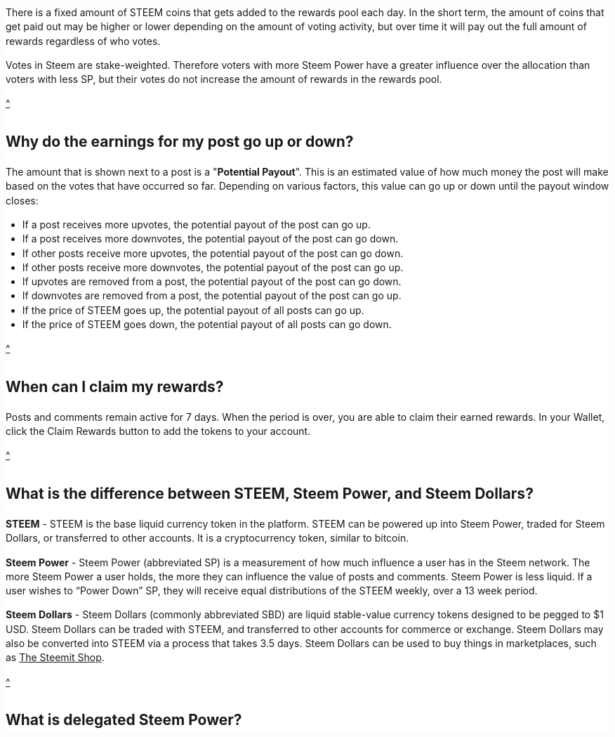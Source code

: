 There is a fixed amount of STEEM coins that gets added to the rewards pool each day. In the short term, the amount of coins that get paid out may be higher or lower depending on the amount of voting activity, but over time it will pay out the full amount of rewards regardless of who votes.

Votes in Steem are stake-weighted. Therefore voters with more Steem Power have a greater influence over the allocation than voters with less SP, but their votes do not increase the amount of rewards in the rewards pool.

<a href="#Table_of_Contents_Economics">^</a>
## <span id="Why_do_the_earnings_for_my_post_go_up_or_down">Why do the earnings for my post go up or down?</span>

The amount that is shown next to a post is a "**Potential Payout**". This is an estimated value of how much money the post will make based on the votes that have occurred so far. Depending on various factors, this value can go up or down until the payout window closes:

- If a post receives more upvotes, the potential payout of the post can go up.
- If a post receives more downvotes, the potential payout of the post can go down.
- If other posts receive more upvotes, the potential payout of the post can go down.
- If other posts receive more downvotes, the potential payout of the post can go up.
- If upvotes are removed from a post, the potential payout of the post can go down.
- If downvotes are removed from a post, the potential payout of the post can go up.
- If the price of STEEM goes up, the potential payout of all posts can go up.
- If the price of STEEM goes down, the potential payout of all posts can go down.

<a href="#Table_of_Contents_Economics">^</a>
## <span id="When_can_I_claim_my_rewards">When can I claim my rewards?</span>

Posts and comments remain active for 7 days. When the period is over, you are able to claim their earned rewards. In your Wallet, click the Claim Rewards button to add the tokens to your account.

<a href="#Table_of_Contents_Economics">^</a>
## <span id="What_is_the_difference_between_STEEM__STEEM_Power__and_Steem_Dollars">What is the difference between STEEM, Steem Power, and Steem Dollars?</span>

**STEEM** - STEEM is the base liquid currency token in the platform. STEEM can be powered up into Steem Power, traded for Steem Dollars, or transferred to other accounts. It is a cryptocurrency token, similar to bitcoin.

**Steem Power** - Steem Power (abbreviated SP) is a measurement of how much influence a user has in the Steem network. The more Steem Power a user holds, the more they can influence the value of posts and comments. Steem Power is less liquid. If a user wishes to “Power Down” SP, they will receive equal distributions of the STEEM weekly, over a 13 week period.

**Steem Dollars** - Steem Dollars (commonly abbreviated SBD) are liquid stable-value currency tokens designed to be pegged to $1 USD. Steem Dollars can be traded with STEEM, and transferred to other accounts for commerce or exchange.  Steem Dollars may also be converted into STEEM via a process that takes 3.5 days. Steem Dollars can be used to buy things in marketplaces, such as [The Steemit Shop](https://thesteemitshop.com/).

<a href="#Table_of_Contents_Economics">^</a>
## <span id="What_is_delegated_STEEM_Power">What is delegated Steem Power?</span>
